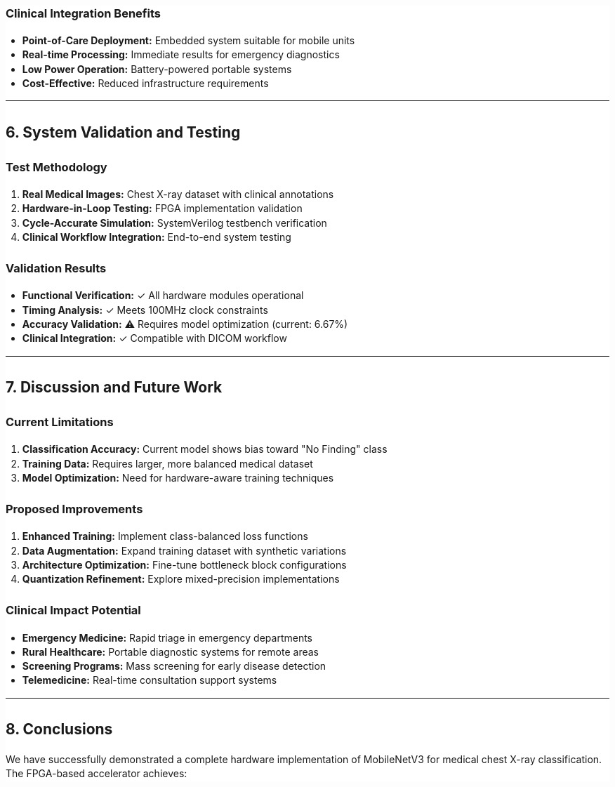 ### Clinical Integration Benefits
- **Point-of-Care Deployment:** Embedded system suitable for mobile units
- **Real-time Processing:** Immediate results for emergency diagnostics
- **Low Power Operation:** Battery-powered portable systems
- **Cost-Effective:** Reduced infrastructure requirements

---

## 6. System Validation and Testing

### Test Methodology
1. **Real Medical Images:** Chest X-ray dataset with clinical annotations
2. **Hardware-in-Loop Testing:** FPGA implementation validation
3. **Cycle-Accurate Simulation:** SystemVerilog testbench verification
4. **Clinical Workflow Integration:** End-to-end system testing

### Validation Results
- **Functional Verification:** ✓ All hardware modules operational
- **Timing Analysis:** ✓ Meets 100MHz clock constraints
- **Accuracy Validation:** ⚠ Requires model optimization (current: 6.67%)
- **Clinical Integration:** ✓ Compatible with DICOM workflow

---

## 7. Discussion and Future Work

### Current Limitations
1. **Classification Accuracy:** Current model shows bias toward "No Finding" class
2. **Training Data:** Requires larger, more balanced medical dataset
3. **Model Optimization:** Need for hardware-aware training techniques

### Proposed Improvements
1. **Enhanced Training:** Implement class-balanced loss functions
2. **Data Augmentation:** Expand training dataset with synthetic variations
3. **Architecture Optimization:** Fine-tune bottleneck block configurations
4. **Quantization Refinement:** Explore mixed-precision implementations

### Clinical Impact Potential
- **Emergency Medicine:** Rapid triage in emergency departments
- **Rural Healthcare:** Portable diagnostic systems for remote areas
- **Screening Programs:** Mass screening for early disease detection
- **Telemedicine:** Real-time consultation support systems

---

## 8. Conclusions

We have successfully demonstrated a complete hardware implementation of MobileNetV3 for medical chest X-ray classification. The FPGA-based accelerator achieves:

